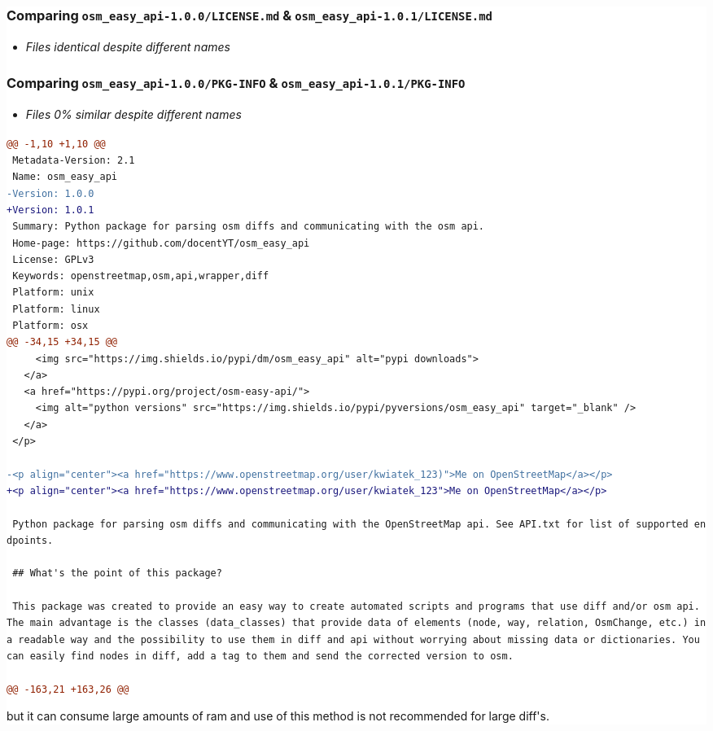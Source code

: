 ### Comparing `osm_easy_api-1.0.0/LICENSE.md` & `osm_easy_api-1.0.1/LICENSE.md`

 * *Files identical despite different names*

### Comparing `osm_easy_api-1.0.0/PKG-INFO` & `osm_easy_api-1.0.1/PKG-INFO`

 * *Files 0% similar despite different names*

```diff
@@ -1,10 +1,10 @@
 Metadata-Version: 2.1
 Name: osm_easy_api
-Version: 1.0.0
+Version: 1.0.1
 Summary: Python package for parsing osm diffs and communicating with the osm api.
 Home-page: https://github.com/docentYT/osm_easy_api
 License: GPLv3
 Keywords: openstreetmap,osm,api,wrapper,diff
 Platform: unix
 Platform: linux
 Platform: osx
@@ -34,15 +34,15 @@
     <img src="https://img.shields.io/pypi/dm/osm_easy_api" alt="pypi downloads">
   </a>
   <a href="https://pypi.org/project/osm-easy-api/">
     <img alt="python versions" src="https://img.shields.io/pypi/pyversions/osm_easy_api" target="_blank" />
   </a>
 </p>
 
-<p align="center"><a href="https://www.openstreetmap.org/user/kwiatek_123)">Me on OpenStreetMap</a></p>
+<p align="center"><a href="https://www.openstreetmap.org/user/kwiatek_123">Me on OpenStreetMap</a></p>
 
 Python package for parsing osm diffs and communicating with the OpenStreetMap api. See API.txt for list of supported endpoints.
 
 ## What's the point of this package?
 
 This package was created to provide an easy way to create automated scripts and programs that use diff and/or osm api. The main advantage is the classes (data_classes) that provide data of elements (node, way, relation, OsmChange, etc.) in a readable way and the possibility to use them in diff and api without worrying about missing data or dictionaries. You can easily find nodes in diff, add a tag to them and send the corrected version to osm.
 
@@ -163,21 +163,26 @@
 ```
 but it can consume large amounts of ram and use of this method is not recommended for large diff's.
 